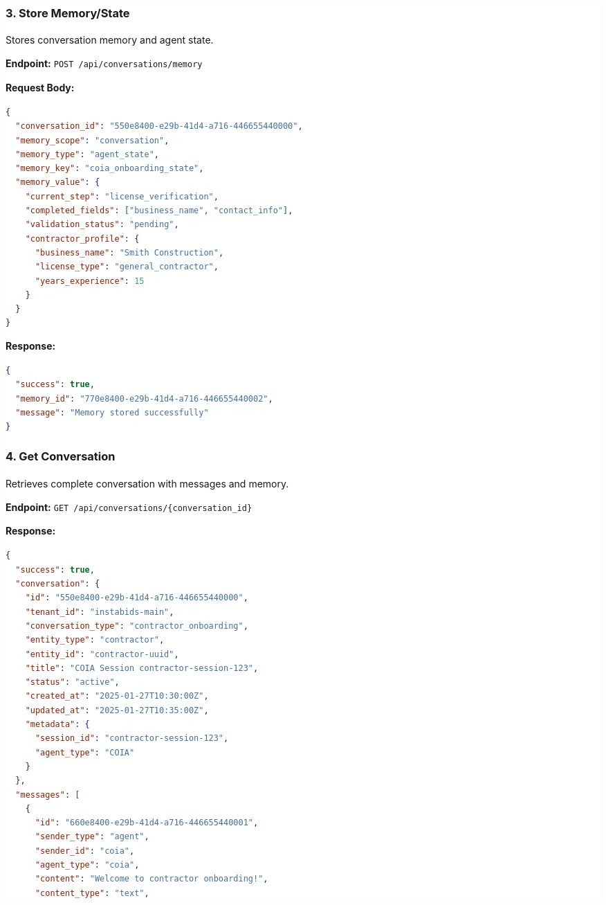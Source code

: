 ### 3. Store Memory/State
Stores conversation memory and agent state.

**Endpoint:** `POST /api/conversations/memory`

**Request Body:**
```json
{
  "conversation_id": "550e8400-e29b-41d4-a716-446655440000",
  "memory_scope": "conversation",
  "memory_type": "agent_state",
  "memory_key": "coia_onboarding_state",
  "memory_value": {
    "current_step": "license_verification",
    "completed_fields": ["business_name", "contact_info"],
    "validation_status": "pending",
    "contractor_profile": {
      "business_name": "Smith Construction",
      "license_type": "general_contractor",
      "years_experience": 15
    }
  }
}
```

**Response:**
```json
{
  "success": true,
  "memory_id": "770e8400-e29b-41d4-a716-446655440002",
  "message": "Memory stored successfully"
}
```

### 4. Get Conversation
Retrieves complete conversation with messages and memory.

**Endpoint:** `GET /api/conversations/{conversation_id}`

**Response:**
```json
{
  "success": true,
  "conversation": {
    "id": "550e8400-e29b-41d4-a716-446655440000",
    "tenant_id": "instabids-main",
    "conversation_type": "contractor_onboarding",
    "entity_type": "contractor",
    "entity_id": "contractor-uuid",
    "title": "COIA Session contractor-session-123",
    "status": "active",
    "created_at": "2025-01-27T10:30:00Z",
    "updated_at": "2025-01-27T10:35:00Z",
    "metadata": {
      "session_id": "contractor-session-123",
      "agent_type": "COIA" 
    }
  },
  "messages": [
    {
      "id": "660e8400-e29b-41d4-a716-446655440001",
      "sender_type": "agent", 
      "sender_id": "coia",
      "agent_type": "coia",
      "content": "Welcome to contractor onboarding!",
      "content_type": "text",
```